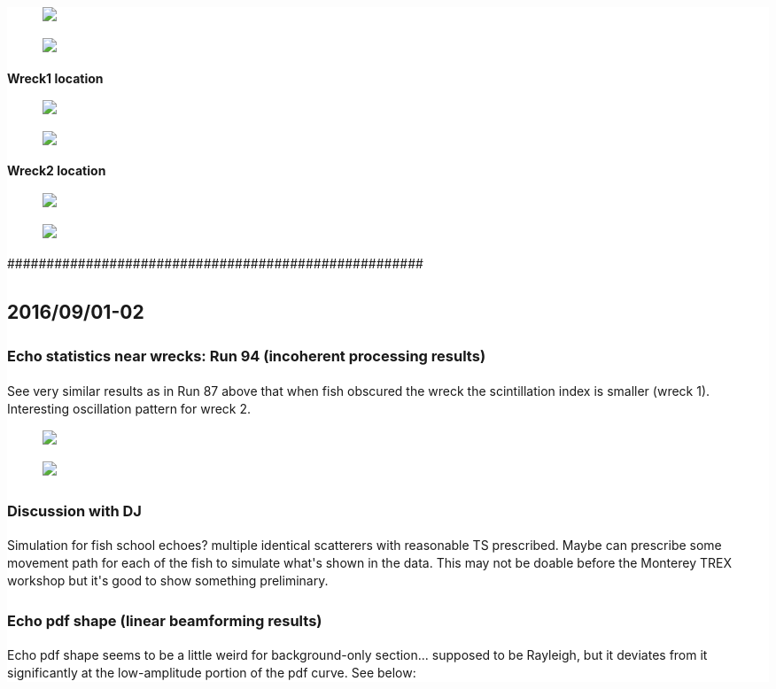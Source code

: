 <figure>
  <img src=".\figs_results\echo_stat_wreck_multiping_20160831\echo_stat_wreck_multiping_20160831_wreck1_summary.png" width="550">
</figure>
<figure>
  <img src=".\figs_results\echo_stat_wreck_multiping_20160831\echo_stat_wreck_multiping_20160831_wreck2_summary.png" width="550">
</figure>

**Wreck1 location**

<figure>
  <img src=".\figs_results\echo_stat_wreck_multiping_20160831\echo_stat_wreck_multiping_20160831_wreck1_p0151.png" width="800">
</figure>
<figure>
  <img src=".\figs_results\echo_stat_wreck_multiping_20160831\echo_stat_wreck_multiping_20160831_wreck1_p0181.png" width="800">
</figure>

**Wreck2 location**

<figure>
  <img src=".\figs_results\echo_stat_wreck_multiping_20160831\echo_stat_wreck_multiping_20160831_wreck2_p0151.png" width="800">
</figure>
<figure>
  <img src=".\figs_results\echo_stat_wreck_multiping_20160831\echo_stat_wreck_multiping_20160831_wreck2_p0181.png" width="800">
</figure>



#####################################################
## 2016/09/01-02
### Echo statistics near wrecks: Run 94 (incoherent processing results)
See very similar results as in Run 87 above that when fish obscured the wreck the scintillation index is smaller (wreck 1). Interesting oscillation pattern for wreck 2.

<figure>
  <img src=".\figs_results\echo_stat_wreck_multiping_20160901\echo_stat_wreck_multiping_20160901_wreck1_summary.png" width="550">
</figure>
<figure>
  <img src=".\figs_results\echo_stat_wreck_multiping_20160901\echo_stat_wreck_multiping_20160901_wreck2_summary.png" width="550">
</figure>

### Discussion with DJ
Simulation for fish school echoes? multiple identical scatterers with reasonable TS prescribed. Maybe can prescribe some movement path for each of the fish to simulate what's shown in the data. This may not be doable before the Monterey TREX workshop but it's good to show something preliminary.

### Echo pdf shape (linear beamforming results)
Echo pdf shape seems to be a little weird for background-only section... supposed to be Rayleigh, but it deviates from it significantly at the low-amplitude portion of the pdf curve. See below:
